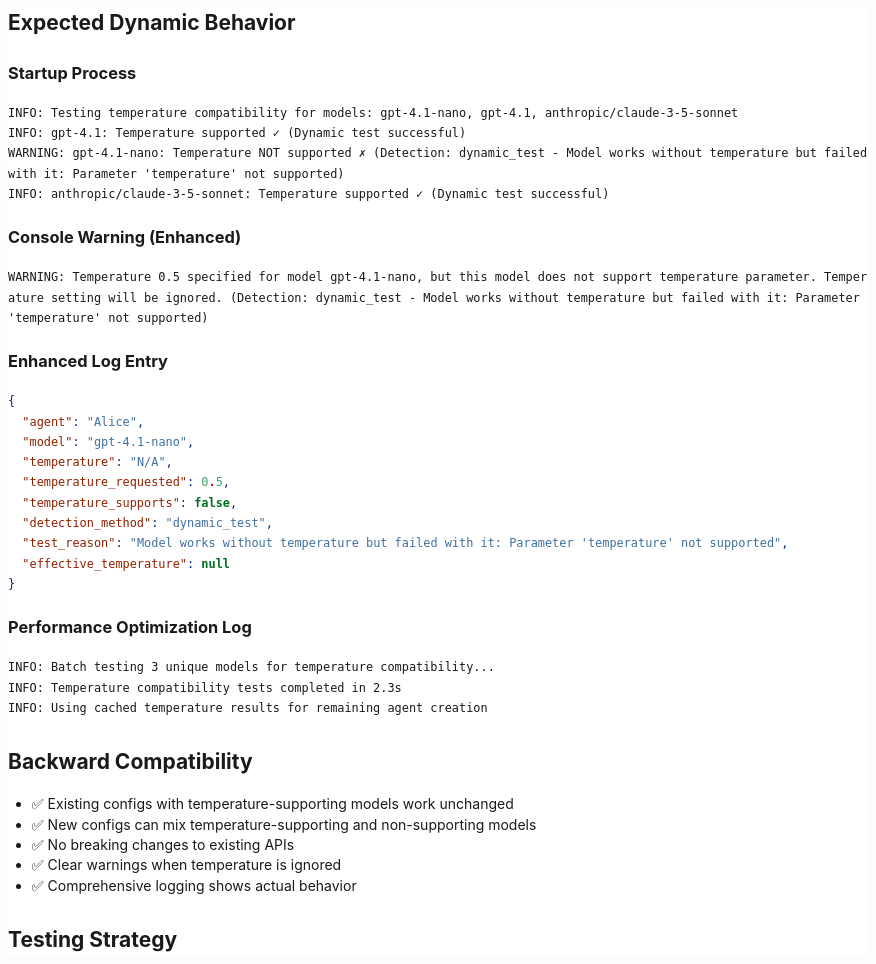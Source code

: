 ## Expected Dynamic Behavior

### Startup Process
```
INFO: Testing temperature compatibility for models: gpt-4.1-nano, gpt-4.1, anthropic/claude-3-5-sonnet
INFO: gpt-4.1: Temperature supported ✓ (Dynamic test successful)
WARNING: gpt-4.1-nano: Temperature NOT supported ✗ (Detection: dynamic_test - Model works without temperature but failed with it: Parameter 'temperature' not supported)
INFO: anthropic/claude-3-5-sonnet: Temperature supported ✓ (Dynamic test successful)
```

### Console Warning (Enhanced)
```
WARNING: Temperature 0.5 specified for model gpt-4.1-nano, but this model does not support temperature parameter. Temperature setting will be ignored. (Detection: dynamic_test - Model works without temperature but failed with it: Parameter 'temperature' not supported)
```

### Enhanced Log Entry
```json
{
  "agent": "Alice",
  "model": "gpt-4.1-nano",
  "temperature": "N/A",
  "temperature_requested": 0.5,
  "temperature_supports": false,
  "detection_method": "dynamic_test",
  "test_reason": "Model works without temperature but failed with it: Parameter 'temperature' not supported",
  "effective_temperature": null
}
```

### Performance Optimization Log
```
INFO: Batch testing 3 unique models for temperature compatibility...
INFO: Temperature compatibility tests completed in 2.3s
INFO: Using cached temperature results for remaining agent creation
```

## Backward Compatibility

- ✅ Existing configs with temperature-supporting models work unchanged
- ✅ New configs can mix temperature-supporting and non-supporting models
- ✅ No breaking changes to existing APIs
- ✅ Clear warnings when temperature is ignored
- ✅ Comprehensive logging shows actual behavior

## Testing Strategy
